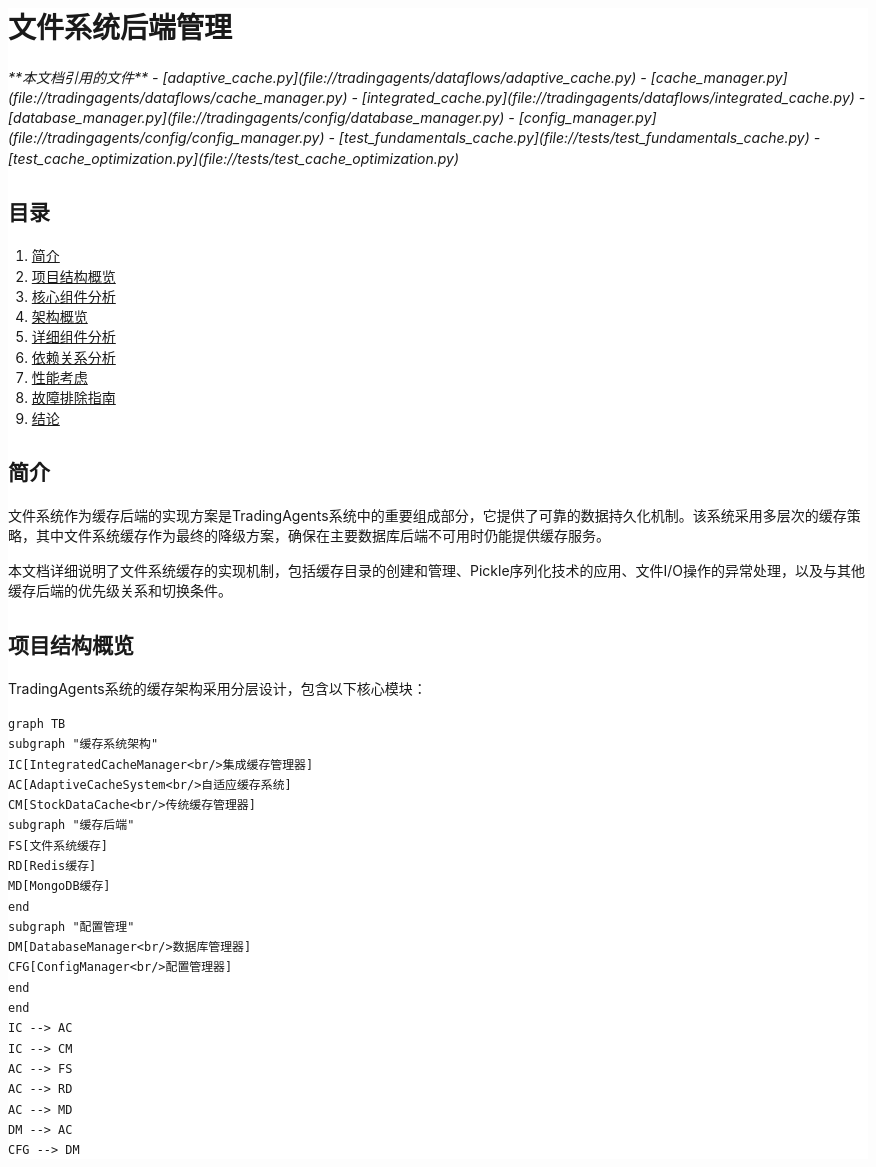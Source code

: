 # 文件系统后端管理

<cite>
**本文档引用的文件**
- [adaptive_cache.py](file://tradingagents/dataflows/adaptive_cache.py)
- [cache_manager.py](file://tradingagents/dataflows/cache_manager.py)
- [integrated_cache.py](file://tradingagents/dataflows/integrated_cache.py)
- [database_manager.py](file://tradingagents/config/database_manager.py)
- [config_manager.py](file://tradingagents/config/config_manager.py)
- [test_fundamentals_cache.py](file://tests/test_fundamentals_cache.py)
- [test_cache_optimization.py](file://tests/test_cache_optimization.py)
</cite>

## 目录
1. [简介](#简介)
2. [项目结构概览](#项目结构概览)
3. [核心组件分析](#核心组件分析)
4. [架构概览](#架构概览)
5. [详细组件分析](#详细组件分析)
6. [依赖关系分析](#依赖关系分析)
7. [性能考虑](#性能考虑)
8. [故障排除指南](#故障排除指南)
9. [结论](#结论)

## 简介

文件系统作为缓存后端的实现方案是TradingAgents系统中的重要组成部分，它提供了可靠的数据持久化机制。该系统采用多层次的缓存策略，其中文件系统缓存作为最终的降级方案，确保在主要数据库后端不可用时仍能提供缓存服务。

本文档详细说明了文件系统缓存的实现机制，包括缓存目录的创建和管理、Pickle序列化技术的应用、文件I/O操作的异常处理，以及与其他缓存后端的优先级关系和切换条件。

## 项目结构概览

TradingAgents系统的缓存架构采用分层设计，包含以下核心模块：

```mermaid
graph TB
subgraph "缓存系统架构"
IC[IntegratedCacheManager<br/>集成缓存管理器]
AC[AdaptiveCacheSystem<br/>自适应缓存系统]
CM[StockDataCache<br/>传统缓存管理器]
subgraph "缓存后端"
FS[文件系统缓存]
RD[Redis缓存]
MD[MongoDB缓存]
end
subgraph "配置管理"
DM[DatabaseManager<br/>数据库管理器]
CFG[ConfigManager<br/>配置管理器]
end
end
IC --> AC
IC --> CM
AC --> FS
AC --> RD
AC --> MD
DM --> AC
CFG --> DM
```
